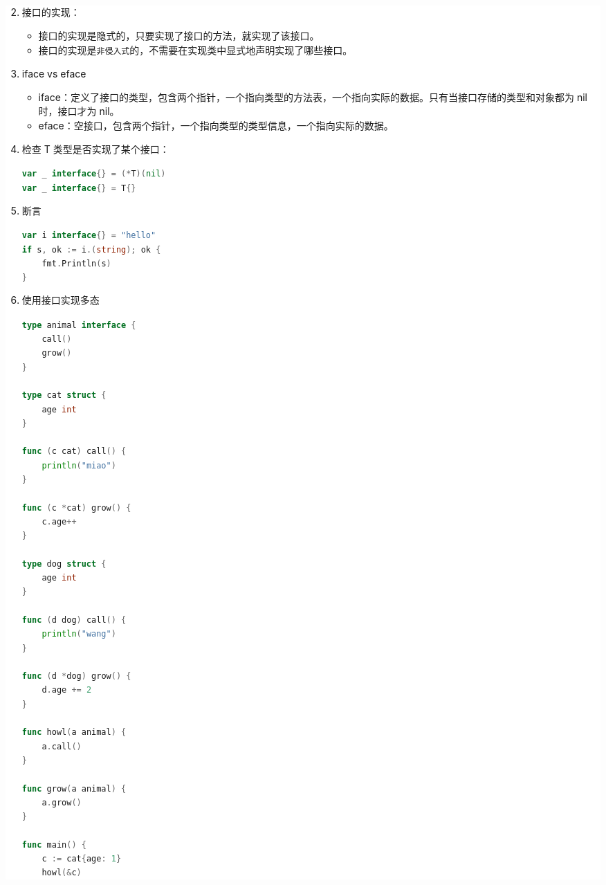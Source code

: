 2. 接口的实现：

   - 接口的实现是隐式的，只要实现了接口的方法，就实现了该接口。
   - 接口的实现是`非侵入式`的，不需要在实现类中显式地声明实现了哪些接口。

3. iface vs eface

   - iface：定义了接口的类型，包含两个指针，一个指向类型的方法表，一个指向实际的数据。只有当接口存储的类型和对象都为 nil 时，接口才为 nil。
   - eface：空接口，包含两个指针，一个指向类型的类型信息，一个指向实际的数据。

4. 检查 T 类型是否实现了某个接口：

   ```go
   var _ interface{} = (*T)(nil)
   var _ interface{} = T{}
   ```

5. 断言

   ```go
   var i interface{} = "hello"
   if s, ok := i.(string); ok {
       fmt.Println(s)
   }
   ```

6. 使用接口实现多态

   ```go
   type animal interface {
       call()
       grow()
   }

   type cat struct {
       age int
   }

   func (c cat) call() {
       println("miao")
   }

   func (c *cat) grow() {
       c.age++
   }

   type dog struct {
       age int
   }

   func (d dog) call() {
       println("wang")
   }

   func (d *dog) grow() {
       d.age += 2
   }

   func howl(a animal) {
       a.call()
   }

   func grow(a animal) {
       a.grow()
   }

   func main() {
       c := cat{age: 1}
       howl(&c)
   ```